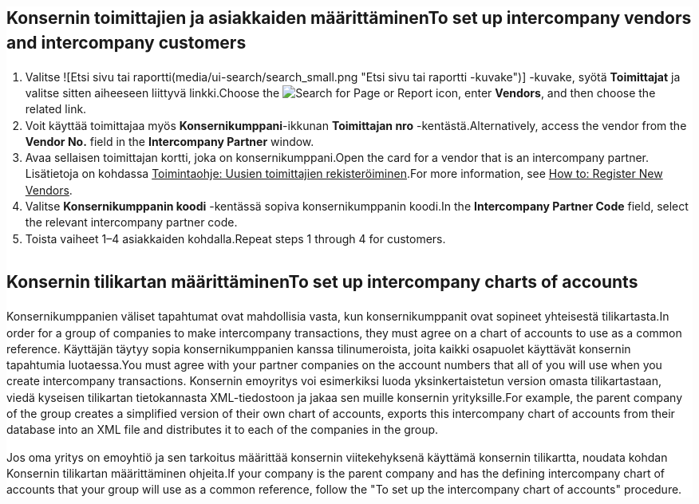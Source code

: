 ## <a name="to-set-up-intercompany-vendors-and-intercompany-customers"></a><span data-ttu-id="3baa2-121">Konsernin toimittajien ja asiakkaiden määrittäminen</span><span class="sxs-lookup"><span data-stu-id="3baa2-121">To set up intercompany vendors and intercompany customers</span></span>
1. <span data-ttu-id="3baa2-122">Valitse ![Etsi sivu tai raportti(media/ui-search/search_small.png "Etsi sivu tai raportti -kuvake")] -kuvake, syötä **Toimittajat** ja valitse sitten aiheeseen liittyvä linkki.</span><span class="sxs-lookup"><span data-stu-id="3baa2-122">Choose the ![Search for Page or Report](media/ui-search/search_small.png "Search for Page or Report icon") icon, enter **Vendors**, and then choose the related link.</span></span>
2. <span data-ttu-id="3baa2-123">Voit käyttää toimittajaa myös **Konsernikumppani**-ikkunan **Toimittajan nro** -kentästä.</span><span class="sxs-lookup"><span data-stu-id="3baa2-123">Alternatively, access the vendor from the **Vendor No.** field in the **Intercompany Partner** window.</span></span>
3. <span data-ttu-id="3baa2-124">Avaa sellaisen toimittajan kortti, joka on konsernikumppani.</span><span class="sxs-lookup"><span data-stu-id="3baa2-124">Open the card for a vendor that is an intercompany partner.</span></span> <span data-ttu-id="3baa2-125">Lisätietoja on kohdassa [Toimintaohje: Uusien toimittajien rekisteröiminen](purchasing-how-register-new-vendors.md).</span><span class="sxs-lookup"><span data-stu-id="3baa2-125">For more information, see [How to: Register New Vendors](purchasing-how-register-new-vendors.md).</span></span>
4. <span data-ttu-id="3baa2-126">Valitse **Konsernikumppanin koodi** -kentässä sopiva konsernikumppanin koodi.</span><span class="sxs-lookup"><span data-stu-id="3baa2-126">In the **Intercompany Partner Code** field, select the relevant intercompany partner code.</span></span>
5. <span data-ttu-id="3baa2-127">Toista vaiheet 1–4 asiakkaiden kohdalla.</span><span class="sxs-lookup"><span data-stu-id="3baa2-127">Repeat steps 1 through 4 for customers.</span></span>

## <a name="to-set-up-intercompany-charts-of-accounts"></a><span data-ttu-id="3baa2-128">Konsernin tilikartan määrittäminen</span><span class="sxs-lookup"><span data-stu-id="3baa2-128">To set up intercompany charts of accounts</span></span>
<span data-ttu-id="3baa2-129">Konsernikumppanien väliset tapahtumat ovat mahdollisia vasta, kun konsernikumppanit ovat sopineet yhteisestä tilikartasta.</span><span class="sxs-lookup"><span data-stu-id="3baa2-129">In order for a group of companies to make intercompany transactions, they must agree on a chart of accounts to use as a common reference.</span></span> <span data-ttu-id="3baa2-130">Käyttäjän täytyy sopia konsernikumppanien kanssa tilinumeroista, joita kaikki osapuolet käyttävät konsernin tapahtumia luotaessa.</span><span class="sxs-lookup"><span data-stu-id="3baa2-130">You must agree with your partner companies on the account numbers that all of you will use when you create intercompany transactions.</span></span> <span data-ttu-id="3baa2-131">Konsernin emoyritys voi esimerkiksi luoda yksinkertaistetun version omasta tilikartastaan, viedä kyseisen tilikartan tietokannasta XML-tiedostoon ja jakaa sen muille konsernin yrityksille.</span><span class="sxs-lookup"><span data-stu-id="3baa2-131">For example, the parent company of the group creates a simplified version of their own chart of accounts, exports this intercompany chart of accounts from their database into an XML file and distributes it to each of the companies in the group.</span></span>  

<span data-ttu-id="3baa2-132">Jos oma yritys on emoyhtiö ja sen tarkoitus määrittää konsernin viitekehyksenä käyttämä konsernin tilikartta, noudata kohdan Konsernin tilikartan määrittäminen ohjeita.</span><span class="sxs-lookup"><span data-stu-id="3baa2-132">If your company is the parent company and has the defining intercompany chart of accounts that your group will use as a common reference, follow the "To set up the intercompany chart of accounts" procedure.</span></span>  
